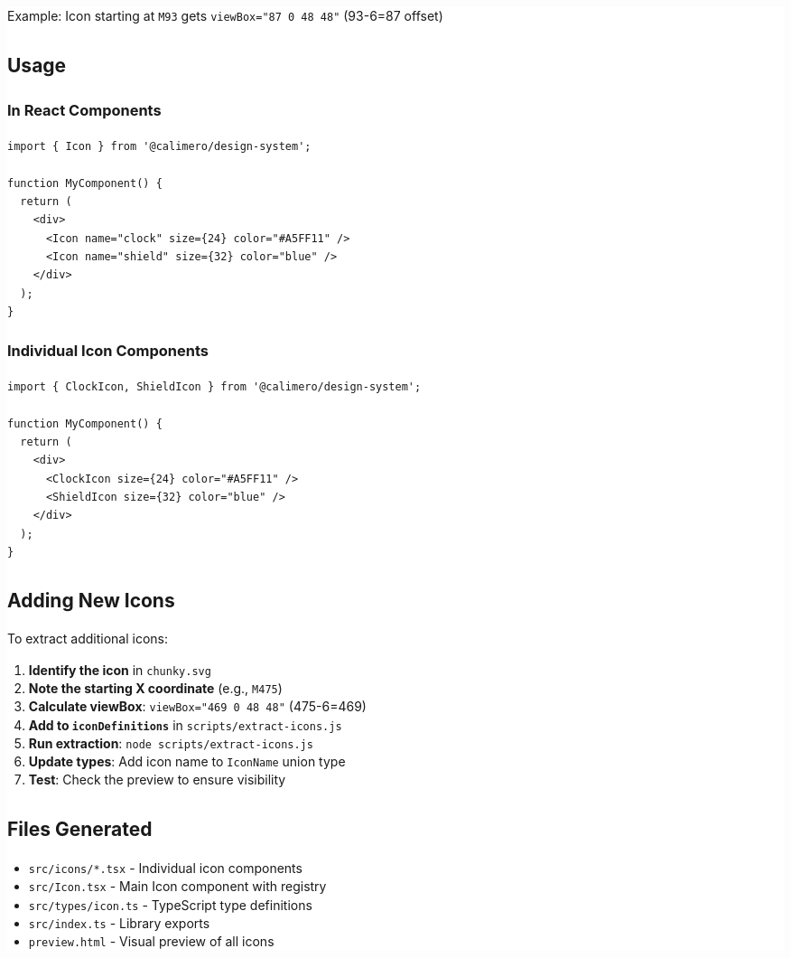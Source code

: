 Example: Icon starting at `M93` gets `viewBox="87 0 48 48"` (93-6=87 offset)

## Usage

### In React Components
```tsx
import { Icon } from '@calimero/design-system';

function MyComponent() {
  return (
    <div>
      <Icon name="clock" size={24} color="#A5FF11" />
      <Icon name="shield" size={32} color="blue" />
    </div>
  );
}
```

### Individual Icon Components
```tsx
import { ClockIcon, ShieldIcon } from '@calimero/design-system';

function MyComponent() {
  return (
    <div>
      <ClockIcon size={24} color="#A5FF11" />
      <ShieldIcon size={32} color="blue" />
    </div>
  );
}
```

## Adding New Icons

To extract additional icons:

1. **Identify the icon** in `chunky.svg`
2. **Note the starting X coordinate** (e.g., `M475`)
3. **Calculate viewBox**: `viewBox="469 0 48 48"` (475-6=469)
4. **Add to `iconDefinitions`** in `scripts/extract-icons.js`
5. **Run extraction**: `node scripts/extract-icons.js`
6. **Update types**: Add icon name to `IconName` union type
7. **Test**: Check the preview to ensure visibility

## Files Generated

- `src/icons/*.tsx` - Individual icon components
- `src/Icon.tsx` - Main Icon component with registry
- `src/types/icon.ts` - TypeScript type definitions
- `src/index.ts` - Library exports
- `preview.html` - Visual preview of all icons
